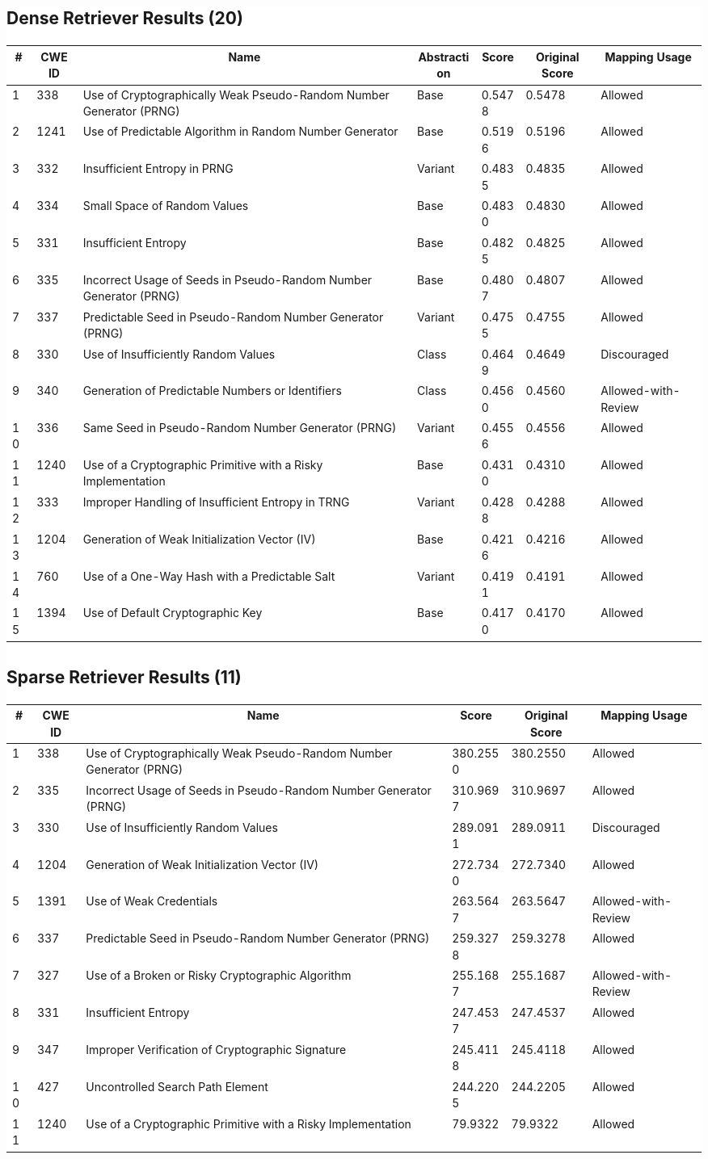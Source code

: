 ## Dense Retriever Results (20)
| # | CWE ID | Name | Abstraction | Score | Original Score | Mapping Usage |
|---|--------|------|-------------|-------|----------------|---------------|
| 1 | 338 | Use of Cryptographically Weak Pseudo-Random Number Generator (PRNG) | Base | 0.5478 | 0.5478 | Allowed |
| 2 | 1241 | Use of Predictable Algorithm in Random Number Generator | Base | 0.5196 | 0.5196 | Allowed |
| 3 | 332 | Insufficient Entropy in PRNG | Variant | 0.4835 | 0.4835 | Allowed |
| 4 | 334 | Small Space of Random Values | Base | 0.4830 | 0.4830 | Allowed |
| 5 | 331 | Insufficient Entropy | Base | 0.4825 | 0.4825 | Allowed |
| 6 | 335 | Incorrect Usage of Seeds in Pseudo-Random Number Generator (PRNG) | Base | 0.4807 | 0.4807 | Allowed |
| 7 | 337 | Predictable Seed in Pseudo-Random Number Generator (PRNG) | Variant | 0.4755 | 0.4755 | Allowed |
| 8 | 330 | Use of Insufficiently Random Values | Class | 0.4649 | 0.4649 | Discouraged |
| 9 | 340 | Generation of Predictable Numbers or Identifiers | Class | 0.4560 | 0.4560 | Allowed-with-Review |
| 10 | 336 | Same Seed in Pseudo-Random Number Generator (PRNG) | Variant | 0.4556 | 0.4556 | Allowed |
| 11 | 1240 | Use of a Cryptographic Primitive with a Risky Implementation | Base | 0.4310 | 0.4310 | Allowed |
| 12 | 333 | Improper Handling of Insufficient Entropy in TRNG | Variant | 0.4288 | 0.4288 | Allowed |
| 13 | 1204 | Generation of Weak Initialization Vector (IV) | Base | 0.4216 | 0.4216 | Allowed |
| 14 | 760 | Use of a One-Way Hash with a Predictable Salt | Variant | 0.4191 | 0.4191 | Allowed |
| 15 | 1394 | Use of Default Cryptographic Key | Base | 0.4170 | 0.4170 | Allowed |

## Sparse Retriever Results (11)
| # | CWE ID | Name | Score | Original Score | Mapping Usage |
|---|--------|------|-------|---------------|---------------|
| 1 | 338 | Use of Cryptographically Weak Pseudo-Random Number Generator (PRNG) | 380.2550 | 380.2550 | Allowed |
| 2 | 335 | Incorrect Usage of Seeds in Pseudo-Random Number Generator (PRNG) | 310.9697 | 310.9697 | Allowed |
| 3 | 330 | Use of Insufficiently Random Values | 289.0911 | 289.0911 | Discouraged |
| 4 | 1204 | Generation of Weak Initialization Vector (IV) | 272.7340 | 272.7340 | Allowed |
| 5 | 1391 | Use of Weak Credentials | 263.5647 | 263.5647 | Allowed-with-Review |
| 6 | 337 | Predictable Seed in Pseudo-Random Number Generator (PRNG) | 259.3278 | 259.3278 | Allowed |
| 7 | 327 | Use of a Broken or Risky Cryptographic Algorithm | 255.1687 | 255.1687 | Allowed-with-Review |
| 8 | 331 | Insufficient Entropy | 247.4537 | 247.4537 | Allowed |
| 9 | 347 | Improper Verification of Cryptographic Signature | 245.4118 | 245.4118 | Allowed |
| 10 | 427 | Uncontrolled Search Path Element | 244.2205 | 244.2205 | Allowed |
| 11 | 1240 | Use of a Cryptographic Primitive with a Risky Implementation | 79.9322 | 79.9322 | Allowed |
